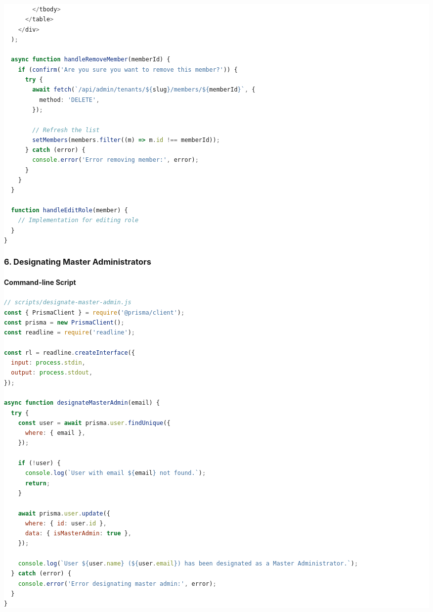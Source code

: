 ```typescript
        </tbody>
      </table>
    </div>
  );
  
  async function handleRemoveMember(memberId) {
    if (confirm('Are you sure you want to remove this member?')) {
      try {
        await fetch(`/api/admin/tenants/${slug}/members/${memberId}`, {
          method: 'DELETE',
        });
        
        // Refresh the list
        setMembers(members.filter((m) => m.id !== memberId));
      } catch (error) {
        console.error('Error removing member:', error);
      }
    }
  }
  
  function handleEditRole(member) {
    // Implementation for editing role
  }
}
```

### 6. Designating Master Administrators

#### Command-line Script

```javascript
// scripts/designate-master-admin.js
const { PrismaClient } = require('@prisma/client');
const prisma = new PrismaClient();
const readline = require('readline');

const rl = readline.createInterface({
  input: process.stdin,
  output: process.stdout,
});

async function designateMasterAdmin(email) {
  try {
    const user = await prisma.user.findUnique({
      where: { email },
    });

    if (!user) {
      console.log(`User with email ${email} not found.`);
      return;
    }

    await prisma.user.update({
      where: { id: user.id },
      data: { isMasterAdmin: true },
    });

    console.log(`User ${user.name} (${user.email}) has been designated as a Master Administrator.`);
  } catch (error) {
    console.error('Error designating master admin:', error);
  }
}
```